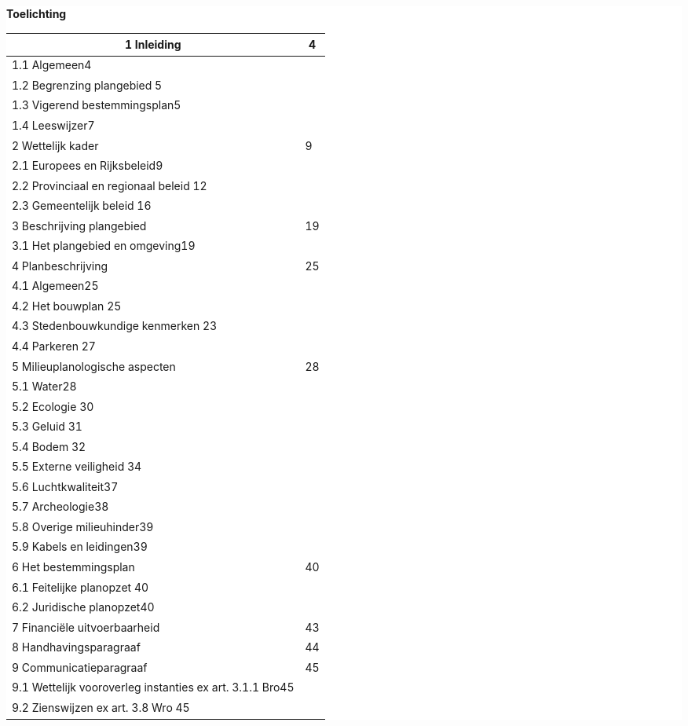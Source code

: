 **Toelichting**

| 1 Inleiding                                              | 4  |
|----------------------------------------------------------|----|
| 1.1 Algemeen4                                            |    |
| 1.2 Begrenzing plangebied 5                              |    |
| 1.3 Vigerend bestemmingsplan5                            |    |
| 1.4 Leeswijzer7                                          |    |
| 2 Wettelijk kader                                        | 9  |
| 2.1 Europees en Rijksbeleid9                             |    |
| 2.2 Provinciaal en regionaal beleid 12                   |    |
| 2.3 Gemeentelijk beleid 16                               |    |
| 3 Beschrijving plangebied                                | 19 |
| 3.1 Het plangebied en omgeving19                         |    |
| 4 Planbeschrijving                                       | 25 |
| 4.1 Algemeen25                                           |    |
| 4.2 Het bouwplan 25                                      |    |
| 4.3 Stedenbouwkundige kenmerken 23                       |    |
| 4.4 Parkeren 27                                          |    |
| 5 Milieuplanologische aspecten                           | 28 |
| 5.1 Water28                                              |    |
| 5.2 Ecologie 30                                          |    |
| 5.3 Geluid 31                                            |    |
| 5.4 Bodem 32                                             |    |
| 5.5 Externe veiligheid 34                                |    |
| 5.6 Luchtkwaliteit37                                     |    |
| 5.7 Archeologie38                                        |    |
| 5.8 Overige milieuhinder39                               |    |
| 5.9 Kabels en leidingen39                                |    |
| 6 Het bestemmingsplan                                    | 40 |
| 6.1 Feitelijke planopzet 40                              |    |
| 6.2 Juridische planopzet40                               |    |
| 7 Financiële uitvoerbaarheid                             | 43 |
| 8 Handhavingsparagraaf                                   | 44 |
| 9 Communicatieparagraaf                                  | 45 |
| 9.1 Wettelijk vooroverleg instanties ex art. 3.1.1 Bro45 |    |
| 9.2 Zienswijzen ex art. 3.8 Wro 45                       |    |
